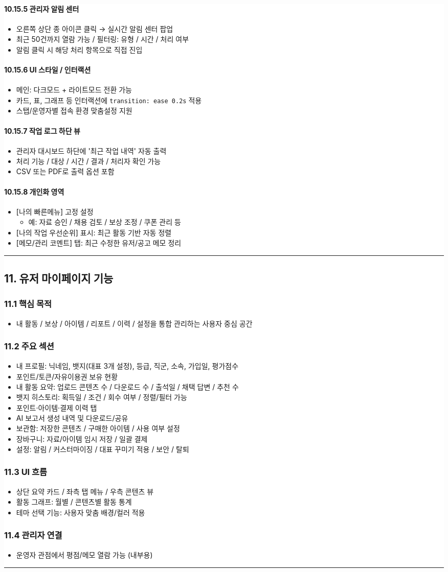 #### 10.15.5 관리자 알림 센터

- 오른쪽 상단 종 아이콘 클릭 → 실시간 알림 센터 팝업
- 최근 50건까지 열람 가능 / 필터링: 유형 / 시간 / 처리 여부
- 알림 클릭 시 해당 처리 항목으로 직접 진입

#### 10.15.6 UI 스타일 / 인터랙션

- 메인: 다크모드 + 라이트모드 전환 가능  
- 카드, 표, 그래프 등 인터랙션에 `transition: ease 0.2s` 적용  
- 스탭/운영자별 접속 환경 맞춤설정 지원

#### 10.15.7 작업 로그 하단 뷰

- 관리자 대시보드 하단에 '최근 작업 내역' 자동 출력  
- 처리 기능 / 대상 / 시간 / 결과 / 처리자 확인 가능  
- CSV 또는 PDF로 출력 옵션 포함

#### 10.15.8 개인화 영역

- [나의 빠른메뉴] 고정 설정  
  - 예: 자료 승인 / 채용 검토 / 보상 조정 / 쿠폰 관리 등  
- [나의 작업 우선순위] 표시: 최근 활동 기반 자동 정렬  
- [메모/관리 코멘트] 탭: 최근 수정한 유저/공고 메모 정리

---

## 11. 유저 마이페이지 기능

### 11.1 핵심 목적
- 내 활동 / 보상 / 아이템 / 리포트 / 이력 / 설정을 통합 관리하는 사용자 중심 공간

### 11.2 주요 섹션
- 내 프로필: 닉네임, 뱃지(대표 3개 설정), 등급, 직군, 소속, 가입일, 평가점수
- 포인트/토큰/자유이용권 보유 현황
- 내 활동 요약: 업로드 콘텐츠 수 / 다운로드 수 / 출석일 / 채택 답변 / 추천 수
- 뱃지 히스토리: 획득일 / 조건 / 회수 여부 / 정렬/필터 가능
- 포인트·아이템·결제 이력 탭
- AI 보고서 생성 내역 및 다운로드/공유
- 보관함: 저장한 콘텐츠 / 구매한 아이템 / 사용 여부 설정
- 장바구니: 자료/아이템 임시 저장 / 일괄 결제
- 설정: 알림 / 커스터마이징 / 대표 꾸미기 적용 / 보안 / 탈퇴

### 11.3 UI 흐름
- 상단 요약 카드 / 좌측 탭 메뉴 / 우측 콘텐츠 뷰
- 활동 그래프: 월별 / 콘텐츠별 활동 통계
- 테마 선택 기능: 사용자 맞춤 배경/컬러 적용

### 11.4 관리자 연결
- 운영자 관점에서 평점/메모 열람 가능 (내부용)

---
